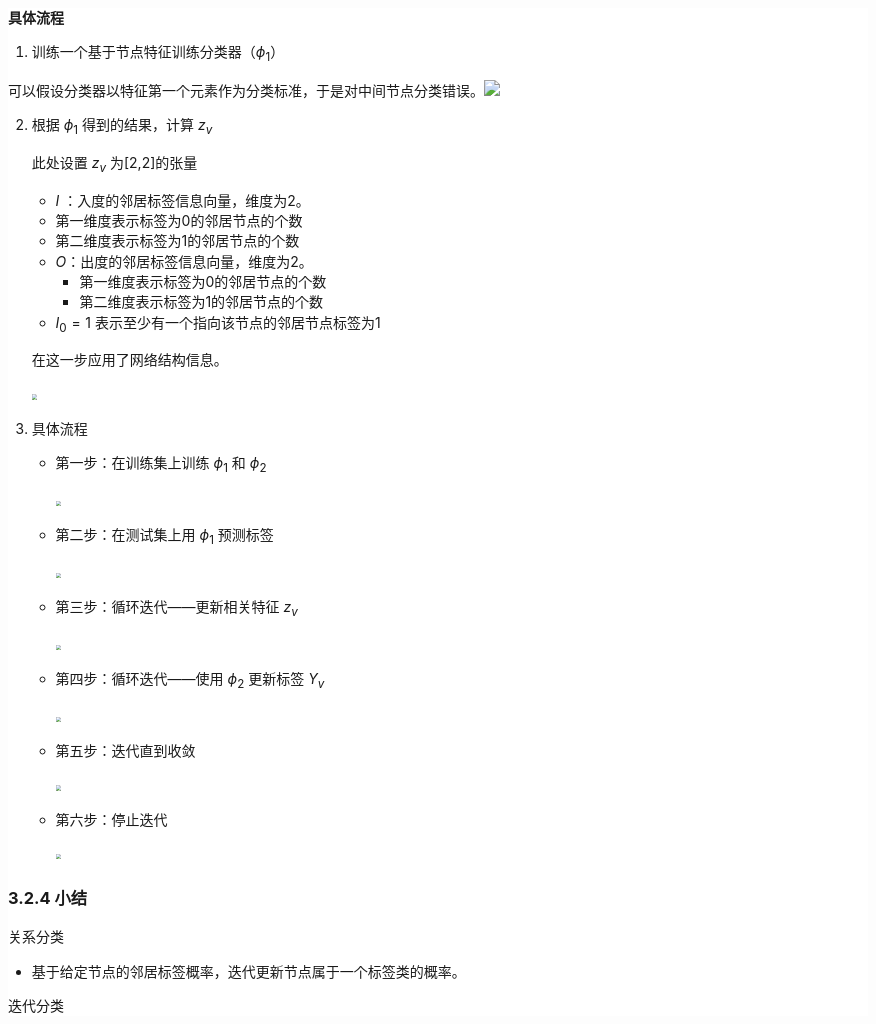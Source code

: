 **具体流程**

1. 训练一个基于节点特征训练分类器（$\phi_1$）

​		可以假设分类器以特征第一个元素作为分类标准，于是对中间节点分类错误。![](https://raw.githubusercontent.com/shenhao-stu/CS224W-Fall2021/master/Notes/doc_imgs/ch3/ch3.2.3_1.png)

2. 根据 $\phi_{1}$ 得到的结果，计算 $z_{v}$ 

   此处设置 $z_{v}$ 为[2,2]的张量

   -  $I$ ：入度的邻居标签信息向量，维度为2。
     - 第一维度表示标签为0的邻居节点的个数
     - 第二维度表示标签为1的邻居节点的个数
   - $O$​：出度的邻居标签信息向量，维度为2。
     - 第一维度表示标签为0的邻居节点的个数
     - 第二维度表示标签为1的邻居节点的个数
   -  $I_0 = 1$ 表示至少有一个指向该节点的邻居节点标签为1

   在这一步应用了网络结构信息。

   <img src="https://raw.githubusercontent.com/shenhao-stu/CS224W-Fall2021/master/Notes/doc_imgs/ch3/ch3.2.3_2.png" style="zoom:33%;" />

3. 具体流程

   - 第一步：在训练集上训练 $\phi_1$ 和 $\phi_2$

     <img src="https://raw.githubusercontent.com/shenhao-stu/CS224W-Fall2021/master/Notes/doc_imgs/ch3/ch3.2.3_3.png" style="zoom:33%;" />
   
   - 第二步：在测试集上用 $\phi_1$ 预测标签
   
     <img src="https://raw.githubusercontent.com/shenhao-stu/CS224W-Fall2021/master/Notes/doc_imgs/ch3/ch3.2.3_4.png" style="zoom:33%;" />
   
   - 第三步：循环迭代——更新相关特征 $z_v$
   
     <img src="https://raw.githubusercontent.com/shenhao-stu/CS224W-Fall2021/master/Notes/doc_imgs/ch3/ch3.2.3_5.png" style="zoom:33%;" />
   
   - 第四步：循环迭代——使用 $\phi_2$ 更新标签 $Y_v$
   
     <img src="https://raw.githubusercontent.com/shenhao-stu/CS224W-Fall2021/master/Notes/doc_imgs/ch3/ch3.2.3_6.png" style="zoom:33%;" />
   
   - 第五步：迭代直到收敛
   
     <img src="https://raw.githubusercontent.com/shenhao-stu/CS224W-Fall2021/master/Notes/doc_imgs/ch3/ch3.2.3_7.png" style="zoom:33%;" />
   
   - 第六步：停止迭代
   
     <img src="https://raw.githubusercontent.com/shenhao-stu/CS224W-Fall2021/master/Notes/doc_imgs/ch3/ch3.2.3_8.png" style="zoom:33%;" />

### 3.2.4 小结

关系分类

- 基于给定节点的邻居标签概率，迭代更新节点属于一个标签类的概率。

迭代分类
